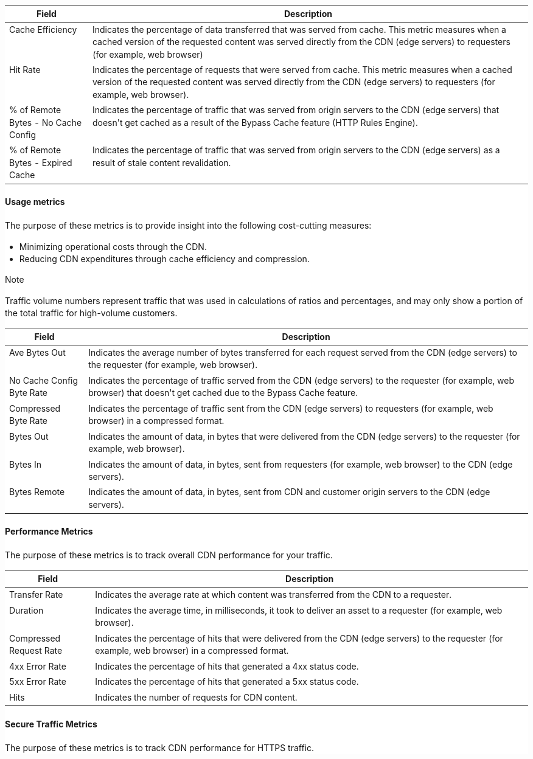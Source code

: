 | Field | Description |
| --- | --- |
| Cache Efficiency |Indicates the percentage of data transferred that was served from cache. This metric measures when a cached version of the requested content was served directly from the CDN (edge servers) to requesters (for example, web browser) |
| Hit Rate |Indicates the percentage of requests that were served from cache. This metric measures when a cached version of the requested content was served directly from the CDN (edge servers) to requesters (for example, web browser). |
| % of Remote Bytes - No Cache Config |Indicates the percentage of traffic that was served from origin servers to the CDN (edge servers) that doesn't get cached as a result of the Bypass Cache feature (HTTP Rules Engine). |
| % of Remote Bytes - Expired Cache |Indicates the percentage of traffic that was served from origin servers to the CDN (edge servers) as a result of stale content revalidation. |

#### Usage metrics
The purpose of these metrics is to provide insight into the following cost-cutting measures:

* Minimizing operational costs through the CDN.
* Reducing CDN expenditures through cache efficiency and compression.

> [!NOTE]
> Traffic volume numbers represent traffic that was used in calculations of ratios and percentages, and may only show a portion of the total traffic for high-volume customers.
> 
> 

| Field | Description |
| --- | --- |
| Ave Bytes Out |Indicates the average number of bytes transferred for each request served from the CDN (edge servers) to the requester (for example, web browser). |
| No Cache Config Byte Rate |Indicates the percentage of traffic served from the CDN (edge servers) to the requester (for example, web browser) that doesn't get cached due to the Bypass Cache feature. |
| Compressed Byte Rate |Indicates the percentage of traffic sent from the CDN (edge servers) to requesters (for example, web browser) in a compressed format. |
| Bytes Out |Indicates the amount of data, in bytes that were delivered from the CDN (edge servers) to the requester (for example, web browser). |
| Bytes In |Indicates the amount of data, in bytes, sent from requesters (for example, web browser) to the CDN (edge servers). |
| Bytes Remote |Indicates the amount of data, in bytes, sent from CDN and customer origin servers to the CDN (edge servers). |

#### Performance Metrics
The purpose of these metrics is to track overall CDN performance for your traffic.

| Field | Description |
| --- | --- |
| Transfer Rate |Indicates the average rate at which content was transferred from the CDN to a requester. |
| Duration |Indicates the average time, in milliseconds, it took to deliver an asset to a requester (for example, web browser). |
| Compressed Request Rate |Indicates the percentage of hits that were delivered from the CDN (edge servers) to the requester (for example, web browser) in a compressed format. |
| 4xx Error Rate |Indicates the percentage of hits that generated a 4xx status code. |
| 5xx Error Rate |Indicates the percentage of hits that generated a 5xx status code. |
| Hits |Indicates the number of requests for CDN content. |

#### Secure Traffic Metrics
The purpose of these metrics is to track CDN performance for HTTPS traffic.
